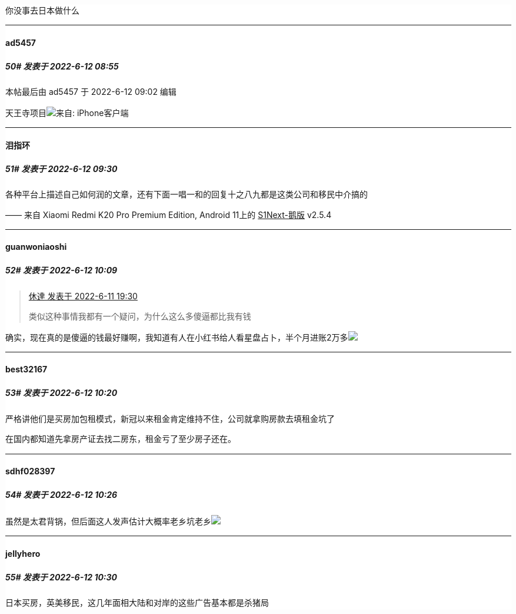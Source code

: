 你没事去日本做什么

*****

####  ad5457  
##### 50#       发表于 2022-6-12 08:55

 本帖最后由 ad5457 于 2022-6-12 09:02 编辑 

天王寺项目<img src="https://static.saraba1st.com/image/smiley/face2017/067.png" referrerpolicy="no-referrer">来自: iPhone客户端

*****

####  泪指环  
##### 51#       发表于 2022-6-12 09:30

各种平台上描述自己如何润的文章，还有下面一唱一和的回复十之八九都是这类公司和移民中介搞的

—— 来自 Xiaomi Redmi K20 Pro Premium Edition, Android 11上的 [S1Next-鹅版](https://github.com/ykrank/S1-Next/releases) v2.5.4

*****

####  guanwoniaoshi  
##### 52#       发表于 2022-6-12 10:09

<blockquote><a href="httphttps://bbs.saraba1st.com/2b/forum.php?mod=redirect&amp;goto=findpost&amp;pid=56223636&amp;ptid=2075083" target="_blank">休達 发表于 2022-6-11 19:30</a>

类似这种事情我都有一个疑问，为什么这么多傻逼都比我有钱</blockquote>
确实，现在真的是傻逼的钱最好赚啊，我知道有人在小红书给人看星盘占卜，半个月进账2万多<img src="https://static.saraba1st.com/image/smiley/face2017/068.png" referrerpolicy="no-referrer">

*****

####  best32167  
##### 53#       发表于 2022-6-12 10:20

严格讲他们是买房加包租模式，新冠以来租金肯定维持不住，公司就拿购房款去填租金坑了

在国内都知道先拿房产证去找二房东，租金亏了至少房子还在。

*****

####  sdhf028397  
##### 54#       发表于 2022-6-12 10:26

虽然是太君背锅，但后面这人发声估计大概率老乡坑老乡<img src="https://static.saraba1st.com/image/smiley/face2017/067.png" referrerpolicy="no-referrer">

*****

####  jellyhero  
##### 55#       发表于 2022-6-12 10:30

日本买房，英美移民，这几年面相大陆和对岸的这些广告基本都是杀猪局
